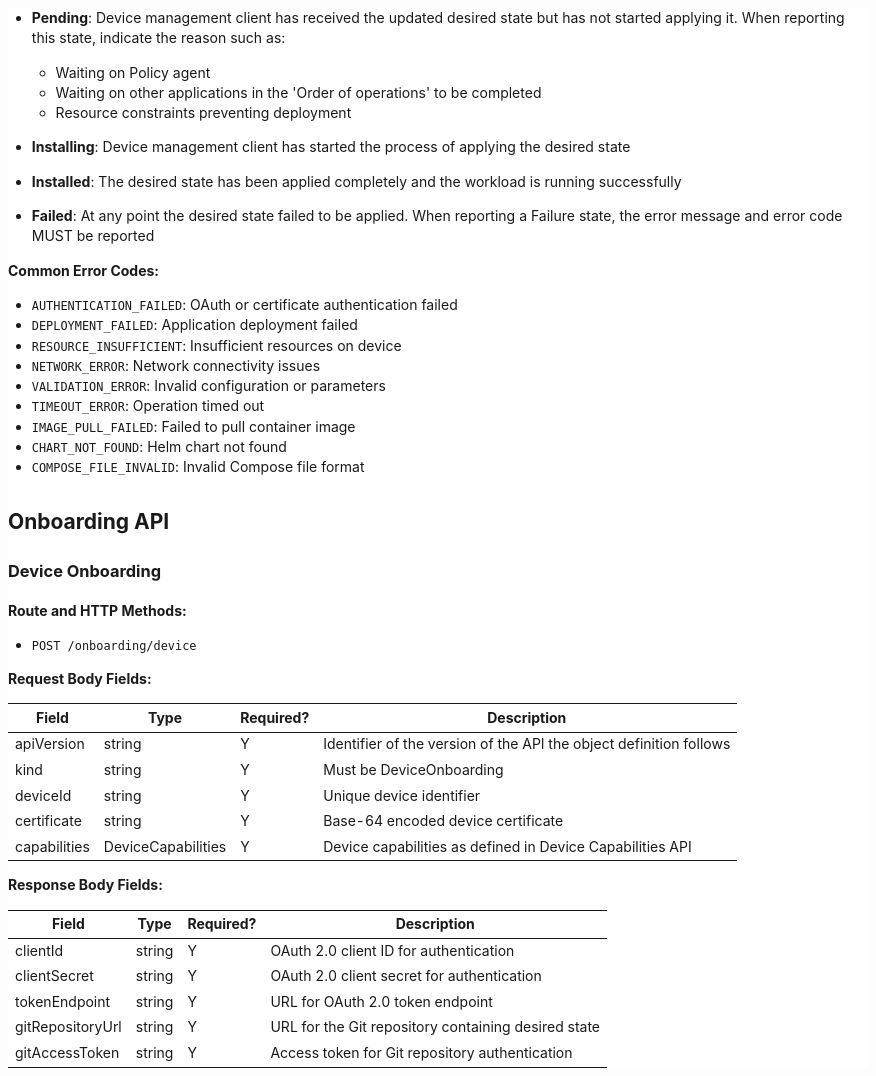 - **Pending**: Device management client has received the updated desired state but has not started applying it. When reporting this state, indicate the reason such as:
  - Waiting on Policy agent
  - Waiting on other applications in the 'Order of operations' to be completed
  - Resource constraints preventing deployment

- **Installing**: Device management client has started the process of applying the desired state

- **Installed**: The desired state has been applied completely and the workload is running successfully

- **Failed**: At any point the desired state failed to be applied. When reporting a Failure state, the error message and error code MUST be reported

**Common Error Codes:**

- `AUTHENTICATION_FAILED`: OAuth or certificate authentication failed
- `DEPLOYMENT_FAILED`: Application deployment failed
- `RESOURCE_INSUFFICIENT`: Insufficient resources on device
- `NETWORK_ERROR`: Network connectivity issues
- `VALIDATION_ERROR`: Invalid configuration or parameters
- `TIMEOUT_ERROR`: Operation timed out
- `IMAGE_PULL_FAILED`: Failed to pull container image
- `CHART_NOT_FOUND`: Helm chart not found
- `COMPOSE_FILE_INVALID`: Invalid Compose file format

## Onboarding API

### Device Onboarding

**Route and HTTP Methods:**
- `POST /onboarding/device`

**Request Body Fields:**

| Field | Type | Required? | Description |
|-------|------|-----------|-------------|
| apiVersion | string | Y | Identifier of the version of the API the object definition follows |
| kind | string | Y | Must be DeviceOnboarding |
| deviceId | string | Y | Unique device identifier |
| certificate | string | Y | Base-64 encoded device certificate |
| capabilities | DeviceCapabilities | Y | Device capabilities as defined in Device Capabilities API |

**Response Body Fields:**

| Field | Type | Required? | Description |
|-------|------|-----------|-------------|
| clientId | string | Y | OAuth 2.0 client ID for authentication |
| clientSecret | string | Y | OAuth 2.0 client secret for authentication |
| tokenEndpoint | string | Y | URL for OAuth 2.0 token endpoint |
| gitRepositoryUrl | string | Y | URL for the Git repository containing desired state |
| gitAccessToken | string | Y | Access token for Git repository authentication |
